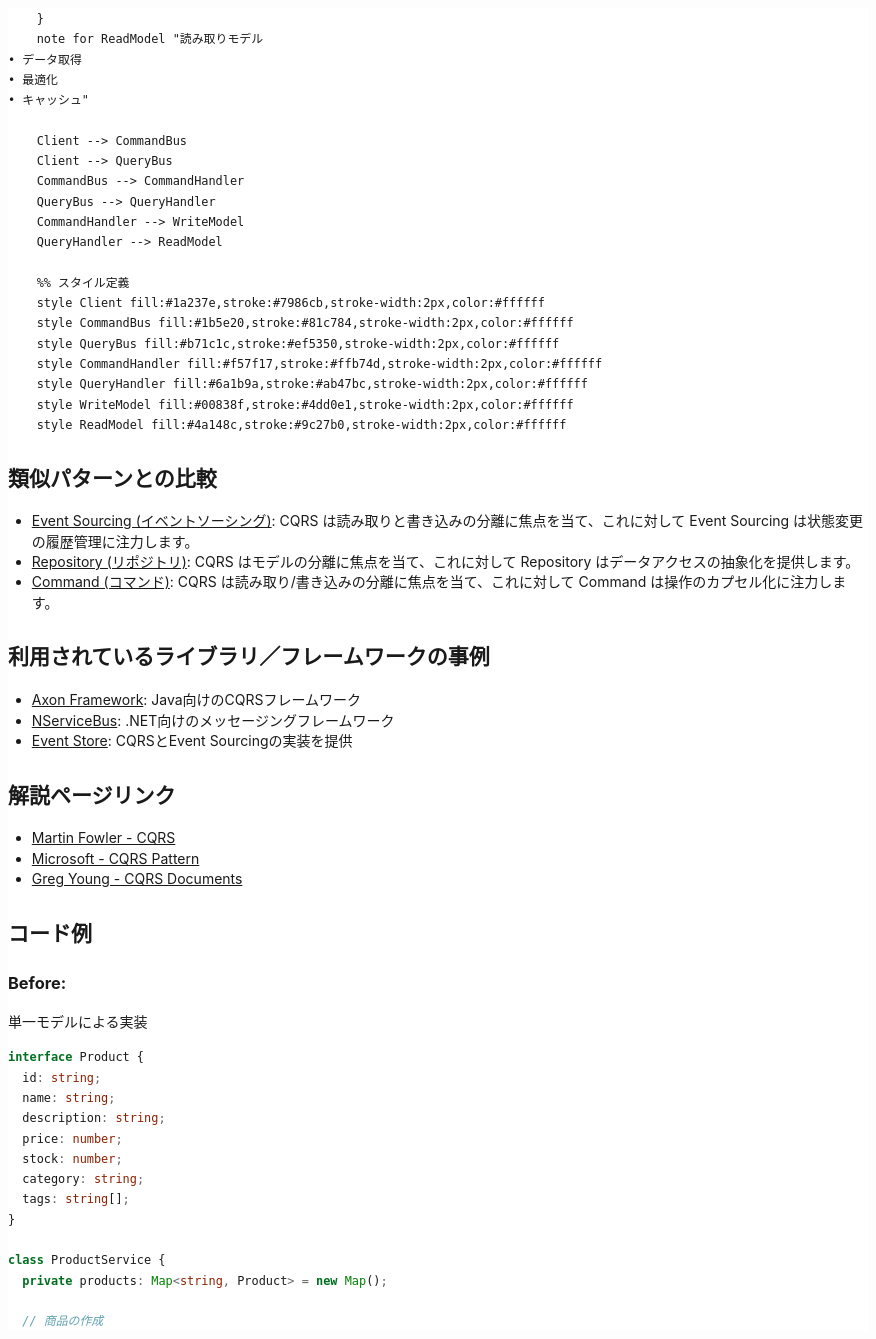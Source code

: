 ```mermaid
    }
    note for ReadModel "読み取りモデル
• データ取得
• 最適化
• キャッシュ"

    Client --> CommandBus
    Client --> QueryBus
    CommandBus --> CommandHandler
    QueryBus --> QueryHandler
    CommandHandler --> WriteModel
    QueryHandler --> ReadModel

    %% スタイル定義
    style Client fill:#1a237e,stroke:#7986cb,stroke-width:2px,color:#ffffff
    style CommandBus fill:#1b5e20,stroke:#81c784,stroke-width:2px,color:#ffffff
    style QueryBus fill:#b71c1c,stroke:#ef5350,stroke-width:2px,color:#ffffff
    style CommandHandler fill:#f57f17,stroke:#ffb74d,stroke-width:2px,color:#ffffff
    style QueryHandler fill:#6a1b9a,stroke:#ab47bc,stroke-width:2px,color:#ffffff
    style WriteModel fill:#00838f,stroke:#4dd0e1,stroke-width:2px,color:#ffffff
    style ReadModel fill:#4a148c,stroke:#9c27b0,stroke-width:2px,color:#ffffff
```

## 類似パターンとの比較

- [Event Sourcing (イベントソーシング)](event-sourcing.md): CQRS は読み取りと書き込みの分離に焦点を当て、これに対して Event Sourcing は状態変更の履歴管理に注力します。
- [Repository (リポジトリ)](repository.md): CQRS はモデルの分離に焦点を当て、これに対して Repository はデータアクセスの抽象化を提供します。
- [Command (コマンド)](command.md): CQRS は読み取り/書き込みの分離に焦点を当て、これに対して Command は操作のカプセル化に注力します。

## 利用されているライブラリ／フレームワークの事例

- [Axon Framework](https://axoniq.io/): Java向けのCQRSフレームワーク
- [NServiceBus](https://particular.net/nservicebus): .NET向けのメッセージングフレームワーク
- [Event Store](https://www.eventstore.com/): CQRSとEvent Sourcingの実装を提供

## 解説ページリンク

- [Martin Fowler - CQRS](https://martinfowler.com/bliki/CQRS.html)
- [Microsoft - CQRS Pattern](https://docs.microsoft.com/en-us/azure/architecture/patterns/cqrs)
- [Greg Young - CQRS Documents](https://cqrs.files.wordpress.com/2010/11/cqrs_documents.pdf)

## コード例

### Before:

単一モデルによる実装

```typescript
interface Product {
  id: string;
  name: string;
  description: string;
  price: number;
  stock: number;
  category: string;
  tags: string[];
}

class ProductService {
  private products: Map<string, Product> = new Map();

  // 商品の作成
```
